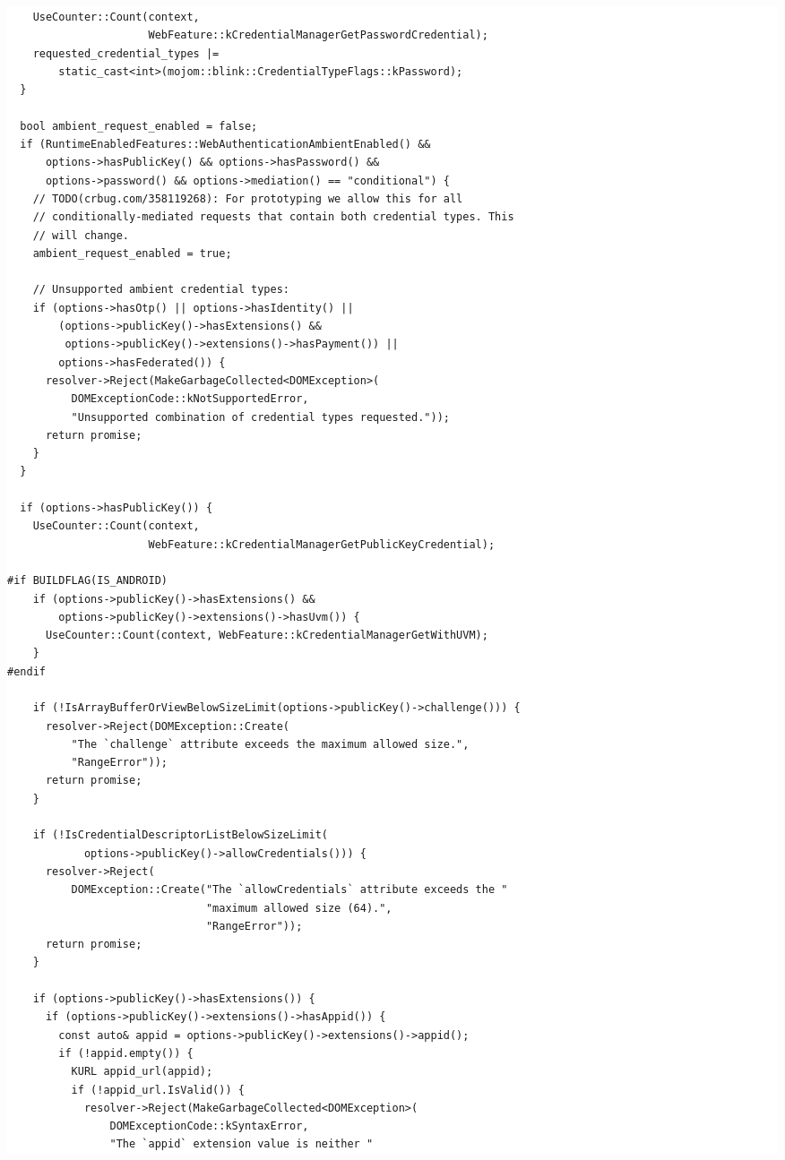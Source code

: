 ```
    UseCounter::Count(context,
                      WebFeature::kCredentialManagerGetPasswordCredential);
    requested_credential_types |=
        static_cast<int>(mojom::blink::CredentialTypeFlags::kPassword);
  }

  bool ambient_request_enabled = false;
  if (RuntimeEnabledFeatures::WebAuthenticationAmbientEnabled() &&
      options->hasPublicKey() && options->hasPassword() &&
      options->password() && options->mediation() == "conditional") {
    // TODO(crbug.com/358119268): For prototyping we allow this for all
    // conditionally-mediated requests that contain both credential types. This
    // will change.
    ambient_request_enabled = true;

    // Unsupported ambient credential types:
    if (options->hasOtp() || options->hasIdentity() ||
        (options->publicKey()->hasExtensions() &&
         options->publicKey()->extensions()->hasPayment()) ||
        options->hasFederated()) {
      resolver->Reject(MakeGarbageCollected<DOMException>(
          DOMExceptionCode::kNotSupportedError,
          "Unsupported combination of credential types requested."));
      return promise;
    }
  }

  if (options->hasPublicKey()) {
    UseCounter::Count(context,
                      WebFeature::kCredentialManagerGetPublicKeyCredential);

#if BUILDFLAG(IS_ANDROID)
    if (options->publicKey()->hasExtensions() &&
        options->publicKey()->extensions()->hasUvm()) {
      UseCounter::Count(context, WebFeature::kCredentialManagerGetWithUVM);
    }
#endif

    if (!IsArrayBufferOrViewBelowSizeLimit(options->publicKey()->challenge())) {
      resolver->Reject(DOMException::Create(
          "The `challenge` attribute exceeds the maximum allowed size.",
          "RangeError"));
      return promise;
    }

    if (!IsCredentialDescriptorListBelowSizeLimit(
            options->publicKey()->allowCredentials())) {
      resolver->Reject(
          DOMException::Create("The `allowCredentials` attribute exceeds the "
                               "maximum allowed size (64).",
                               "RangeError"));
      return promise;
    }

    if (options->publicKey()->hasExtensions()) {
      if (options->publicKey()->extensions()->hasAppid()) {
        const auto& appid = options->publicKey()->extensions()->appid();
        if (!appid.empty()) {
          KURL appid_url(appid);
          if (!appid_url.IsValid()) {
            resolver->Reject(MakeGarbageCollected<DOMException>(
                DOMExceptionCode::kSyntaxError,
                "The `appid` extension value is neither "
```